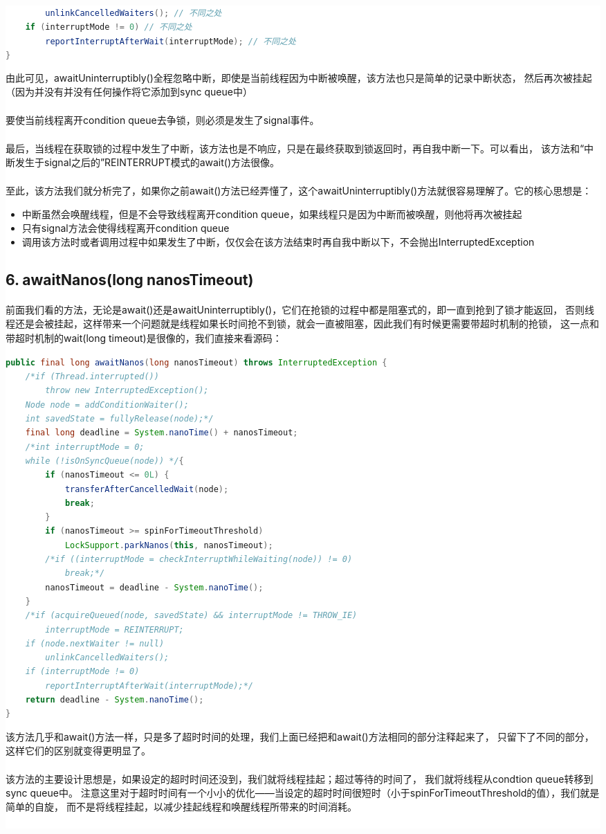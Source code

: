 ``` java
        unlinkCancelledWaiters(); // 不同之处
    if (interruptMode != 0) // 不同之处
        reportInterruptAfterWait(interruptMode); // 不同之处
}
```
由此可见，awaitUninterruptibly()全程忽略中断，即使是当前线程因为中断被唤醒，该方法也只是简单的记录中断状态，
然后再次被挂起（因为并没有并没有任何操作将它添加到sync queue中）  
<br/>
要使当前线程离开condition queue去争锁，则必须是发生了signal事件。  
<br/>
最后，当线程在获取锁的过程中发生了中断，该方法也是不响应，只是在最终获取到锁返回时，再自我中断一下。可以看出，
该方法和“中断发生于signal之后的”REINTERRUPT模式的await()方法很像。  
<br/>
至此，该方法我们就分析完了，如果你之前await()方法已经弄懂了，这个awaitUninterruptibly()方法就很容易理解了。它的核心思想是：  
- 中断虽然会唤醒线程，但是不会导致线程离开condition queue，如果线程只是因为中断而被唤醒，则他将再次被挂起  
- 只有signal方法会使得线程离开condition queue  
- 调用该方法时或者调用过程中如果发生了中断，仅仅会在该方法结束时再自我中断以下，不会抛出InterruptedException  
## 6. awaitNanos(long nanosTimeout)
前面我们看的方法，无论是await()还是awaitUninterruptibly()，它们在抢锁的过程中都是阻塞式的，即一直到抢到了锁才能返回，
否则线程还是会被挂起，这样带来一个问题就是线程如果长时间抢不到锁，就会一直被阻塞，因此我们有时候更需要带超时机制的抢锁，
这一点和带超时机制的wait(long timeout)是很像的，我们直接来看源码：  

``` java
public final long awaitNanos(long nanosTimeout) throws InterruptedException {
    /*if (Thread.interrupted())
        throw new InterruptedException();
    Node node = addConditionWaiter();
    int savedState = fullyRelease(node);*/
    final long deadline = System.nanoTime() + nanosTimeout;
    /*int interruptMode = 0;
    while (!isOnSyncQueue(node)) */{
        if (nanosTimeout <= 0L) {
            transferAfterCancelledWait(node);
            break;
        }
        if (nanosTimeout >= spinForTimeoutThreshold)
            LockSupport.parkNanos(this, nanosTimeout);
        /*if ((interruptMode = checkInterruptWhileWaiting(node)) != 0)
            break;*/
        nanosTimeout = deadline - System.nanoTime();
    }
    /*if (acquireQueued(node, savedState) && interruptMode != THROW_IE)
        interruptMode = REINTERRUPT;
    if (node.nextWaiter != null)
        unlinkCancelledWaiters();
    if (interruptMode != 0)
        reportInterruptAfterWait(interruptMode);*/
    return deadline - System.nanoTime();
}
```
该方法几乎和await()方法一样，只是多了超时时间的处理，我们上面已经把和await()方法相同的部分注释起来了，
只留下了不同的部分，这样它们的区别就变得更明显了。  
<br/>
该方法的主要设计思想是，如果设定的超时时间还没到，我们就将线程挂起；超过等待的时间了，
我们就将线程从condtion queue转移到sync queue中。
注意这里对于超时时间有一个小小的优化——当设定的超时时间很短时（小于spinForTimeoutThreshold的值），我们就是简单的自旋，
而不是将线程挂起，以减少挂起线程和唤醒线程所带来的时间消耗。  
<br/>
